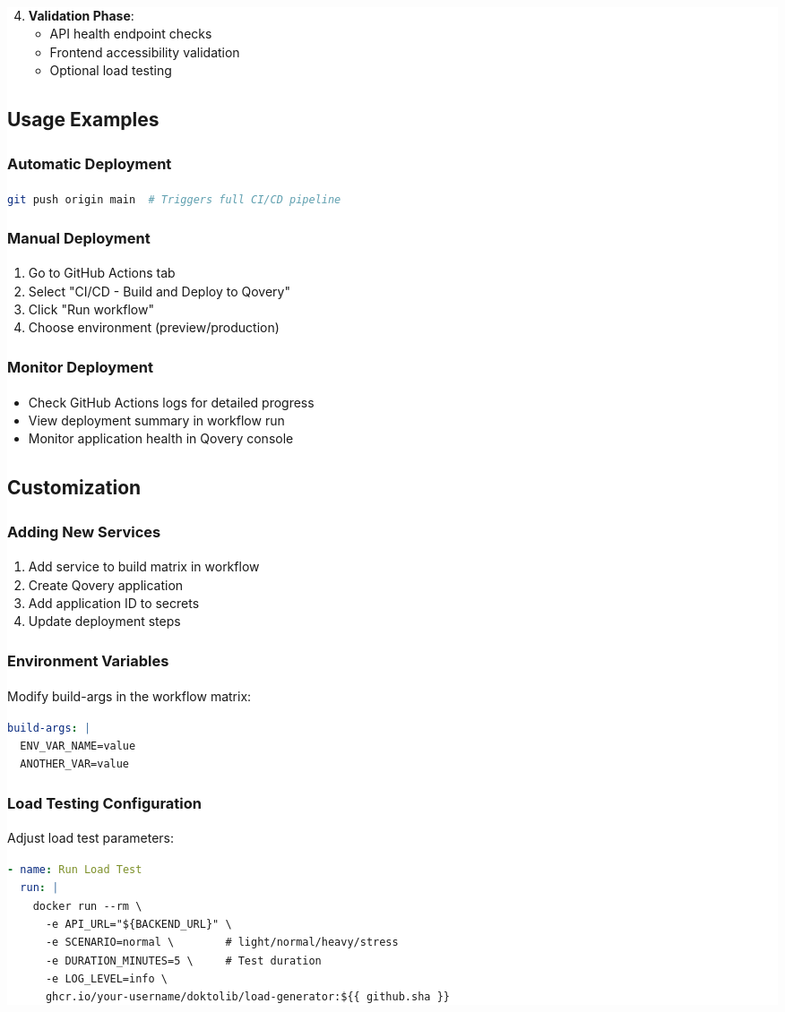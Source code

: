 4. **Validation Phase**:
   - API health endpoint checks
   - Frontend accessibility validation
   - Optional load testing

## Usage Examples

### Automatic Deployment
```bash
git push origin main  # Triggers full CI/CD pipeline
```

### Manual Deployment
1. Go to GitHub Actions tab
2. Select "CI/CD - Build and Deploy to Qovery"  
3. Click "Run workflow"
4. Choose environment (preview/production)

### Monitor Deployment
- Check GitHub Actions logs for detailed progress
- View deployment summary in workflow run
- Monitor application health in Qovery console

## Customization

### Adding New Services
1. Add service to build matrix in workflow
2. Create Qovery application
3. Add application ID to secrets
4. Update deployment steps

### Environment Variables
Modify build-args in the workflow matrix:
```yaml
build-args: |
  ENV_VAR_NAME=value
  ANOTHER_VAR=value
```

### Load Testing Configuration
Adjust load test parameters:
```yaml
- name: Run Load Test
  run: |
    docker run --rm \
      -e API_URL="${BACKEND_URL}" \
      -e SCENARIO=normal \        # light/normal/heavy/stress
      -e DURATION_MINUTES=5 \     # Test duration
      -e LOG_LEVEL=info \
      ghcr.io/your-username/doktolib/load-generator:${{ github.sha }}
```
